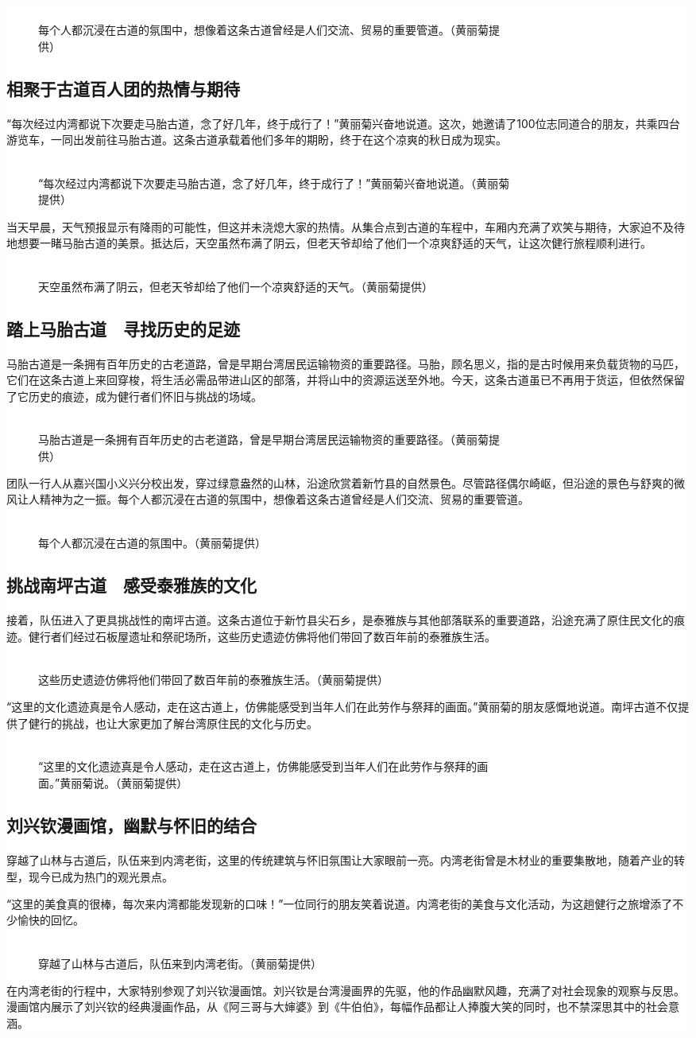 <figure id="attachment_14339628" aria-describedby="caption-attachment-14339628" style="width: 600px" class="wp-caption aligncenter"><a target="_blank" href="https://i.epochtimes.com/assets/uploads/2024/09/id14339628-711958.jpg"><img loading="lazy" decoding="async" class="size-large wp-image-14339628" src="https://i.epochtimes.com/assets/uploads/2024/09/id14339628-711958-600x1067.jpg" alt="" width="600" b="1067" /></a><figcaption id="caption-attachment-14339628" class="wp-caption-text">每个人都沉浸在古道的氛围中，想像着这条古道曾经是人们交流、贸易的重要管道。（黄丽菊提供）</figcaption></figure>
<h2>相聚于古道百人团的热情与期待</h2>
<p>“每次经过内湾都说下次要走马胎古道，念了好几年，终于成行了！”黄丽菊兴奋地说道。这次，她邀请了100位志同道合的朋友，共乘四台游览车，一同出发前往马胎古道。这条古道承载着他们多年的期盼，终于在这个凉爽的秋日成为现实。</p>
<figure id="attachment_14339625" aria-describedby="caption-attachment-14339625" style="width: 600px" class="wp-caption aligncenter"><a target="_blank" href="https://i.epochtimes.com/assets/uploads/2024/09/id14339625-711955.jpg"><img loading="lazy" decoding="async" class="size-large wp-image-14339625" src="https://i.epochtimes.com/assets/uploads/2024/09/id14339625-711955-600x338.jpg" alt="" width="600" b="338" /></a><figcaption id="caption-attachment-14339625" class="wp-caption-text">“每次经过内湾都说下次要走马胎古道，念了好几年，终于成行了！”黄丽菊兴奋地说道。（黄丽菊提供）</figcaption></figure>
<p>当天早晨，天气预报显示有降雨的可能性，但这并未浇熄大家的热情。从集合点到古道的车程中，车厢内充满了欢笑与期待，大家迫不及待地想要一睹马胎古道的美景。抵达后，天空虽然布满了阴云，但老天爷却给了他们一个凉爽舒适的天气，让这次健行旅程顺利进行。</p>
<figure id="attachment_14339626" aria-describedby="caption-attachment-14339626" style="width: 600px" class="wp-caption aligncenter"><a target="_blank" href="https://i.epochtimes.com/assets/uploads/2024/09/id14339626-711956.jpg"><img loading="lazy" decoding="async" class="size-large wp-image-14339626" src="https://i.epochtimes.com/assets/uploads/2024/09/id14339626-711956-600x800.jpg" alt="" width="600" b="800" /></a><figcaption id="caption-attachment-14339626" class="wp-caption-text">天空虽然布满了阴云，但老天爷却给了他们一个凉爽舒适的天气。（黄丽菊提供）</figcaption></figure>
<h2>踏上马胎古道　寻找历史的足迹</h2>
<p>马胎古道是一条拥有百年历史的古老道路，曾是早期台湾居民运输物资的重要路径。马胎，顾名思义，指的是古时候用来负载货物的马匹，它们在这条古道上来回穿梭，将生活必需品带进山区的部落，并将山中的资源运送至外地。今天，这条古道虽已不再用于货运，但依然保留了它历史的痕迹，成为健行者们怀旧与挑战的场域。</p>
<figure id="attachment_14339627" aria-describedby="caption-attachment-14339627" style="width: 600px" class="wp-caption aligncenter"><a target="_blank" href="https://i.epochtimes.com/assets/uploads/2024/09/id14339627-711957.jpg"><img loading="lazy" decoding="async" class="size-large wp-image-14339627" src="https://i.epochtimes.com/assets/uploads/2024/09/id14339627-711957-600x338.jpg" alt="" width="600" b="338" /></a><figcaption id="caption-attachment-14339627" class="wp-caption-text">马胎古道是一条拥有百年历史的古老道路，曾是早期台湾居民运输物资的重要路径。（黄丽菊提供）</figcaption></figure>
<p>团队一行人从嘉兴国小义兴分校出发，穿过绿意盎然的山林，沿途欣赏着新竹县的自然景色。尽管路径偶尔崎岖，但沿途的景色与舒爽的微风让人精神为之一振。每个人都沉浸在古道的氛围中，想像着这条古道曾经是人们交流、贸易的重要管道。</p>
<figure id="attachment_14339636" aria-describedby="caption-attachment-14339636" style="width: 600px" class="wp-caption aligncenter"><a target="_blank" href="https://i.epochtimes.com/assets/uploads/2024/09/id14339636-711966.jpg"><img loading="lazy" decoding="async" class="size-large wp-image-14339636" src="https://i.epochtimes.com/assets/uploads/2024/09/id14339636-711966-600x338.jpg" alt="" width="600" b="338" /></a><figcaption id="caption-attachment-14339636" class="wp-caption-text">每个人都沉浸在古道的氛围中。（黄丽菊提供）</figcaption></figure>
<h2>挑战南坪古道　感受泰雅族的文化</h2>
<p>接着，队伍进入了更具挑战性的南坪古道。这条古道位于新竹县尖石乡，是泰雅族与其他部落联系的重要道路，沿途充满了原住民文化的痕迹。健行者们经过石板屋遗址和祭祀场所，这些历史遗迹仿佛将他们带回了数百年前的泰雅族生活。</p>
<figure id="attachment_14339629" aria-describedby="caption-attachment-14339629" style="width: 600px" class="wp-caption aligncenter"><a target="_blank" href="https://i.epochtimes.com/assets/uploads/2024/09/id14339629-711959.jpg"><img loading="lazy" decoding="async" class="size-large wp-image-14339629" src="https://i.epochtimes.com/assets/uploads/2024/09/id14339629-711959-600x1067.jpg" alt="" width="600" b="1067" /></a><figcaption id="caption-attachment-14339629" class="wp-caption-text">这些历史遗迹仿佛将他们带回了数百年前的泰雅族生活。（黄丽菊提供）</figcaption></figure>
<p>“这里的文化遗迹真是令人感动，走在这古道上，仿佛能感受到当年人们在此劳作与祭拜的画面。”黄丽菊的朋友感慨地说道。南坪古道不仅提供了健行的挑战，也让大家更加了解台湾原住民的文化与历史。</p>
<figure id="attachment_14339630" aria-describedby="caption-attachment-14339630" style="width: 600px" class="wp-caption aligncenter"><a target="_blank" href="https://i.epochtimes.com/assets/uploads/2024/09/id14339630-711960.jpg"><img loading="lazy" decoding="async" class="size-large wp-image-14339630" src="https://i.epochtimes.com/assets/uploads/2024/09/id14339630-711960-600x800.jpg" alt="" width="600" b="800" /></a><figcaption id="caption-attachment-14339630" class="wp-caption-text">“这里的文化遗迹真是令人感动，走在这古道上，仿佛能感受到当年人们在此劳作与祭拜的画面。”黄丽菊说。（黄丽菊提供）</figcaption></figure>
<h2>刘兴钦漫画馆，幽默与怀旧的结合</h2>
<p>穿越了山林与古道后，队伍来到内湾老街，这里的传统建筑与怀旧氛围让大家眼前一亮。内湾老街曾是木材业的重要集散地，随着产业的转型，现今已成为热门的观光景点。</p>
<p>“这里的美食真的很棒，每次来内湾都能发现新的口味！”一位同行的朋友笑着说道。内湾老街的美食与文化活动，为这趟健行之旅增添了不少愉快的回忆。</p>
<figure id="attachment_14339631" aria-describedby="caption-attachment-14339631" style="width: 600px" class="wp-caption aligncenter"><a target="_blank" href="https://i.epochtimes.com/assets/uploads/2024/09/id14339631-711961.jpg"><img loading="lazy" decoding="async" class="size-large wp-image-14339631" src="https://i.epochtimes.com/assets/uploads/2024/09/id14339631-711961-600x338.jpg" alt="" width="600" b="338" /></a><figcaption id="caption-attachment-14339631" class="wp-caption-text">穿越了山林与古道后，队伍来到内湾老街。（黄丽菊提供）</figcaption></figure>
<p>在内湾老街的行程中，大家特别参观了刘兴钦漫画馆。刘兴钦是台湾漫画界的先驱，他的作品幽默风趣，充满了对社会现象的观察与反思。漫画馆内展示了刘兴钦的经典漫画作品，从《阿三哥与大婶婆》到《牛伯伯》，每幅作品都让人捧腹大笑的同时，也不禁深思其中的社会意涵。</p>